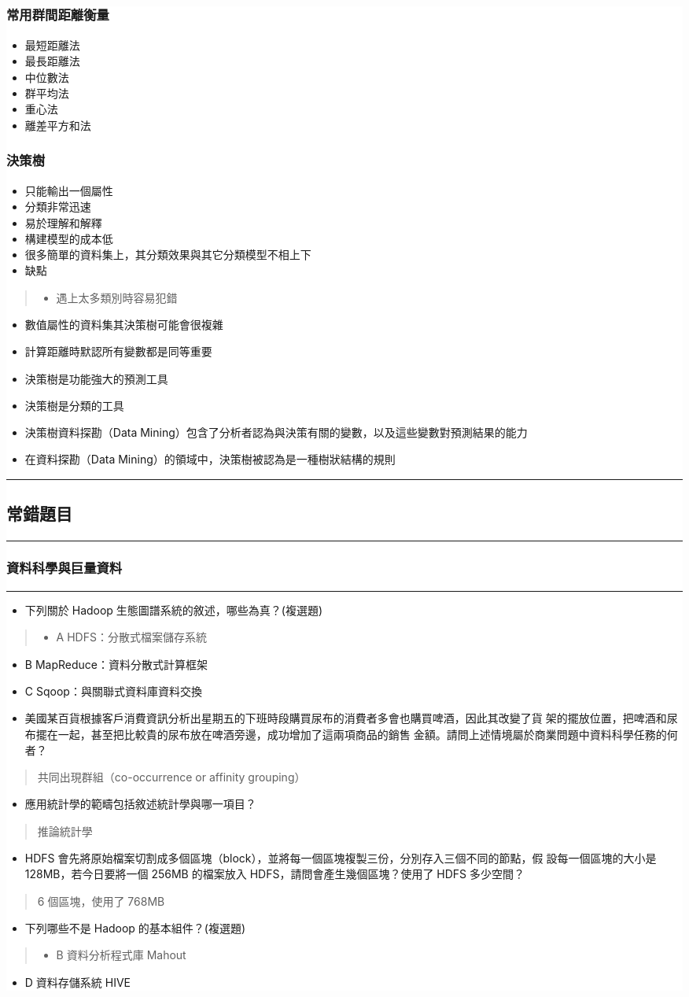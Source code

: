 ### 常用群間距離衡量 ###
- 最短距離法
- 最長距離法
- 中位數法
- 群平均法
- 重心法
- 離差平方和法 

### 決策樹 ###
- 只能輸出一個屬性
- 分類非常迅速
- 易於理解和解釋
- 構建模型的成本低
- 很多簡單的資料集上，其分類效果與其它分類模型不相上下
- 缺點
>- 遇上太多類別時容易犯錯 
- 數值屬性的資料集其決策樹可能會很複雜

- 計算距離時默認所有變數都是同等重要
- 決策樹是功能強大的預測工具
- 決策樹是分類的工具
- 決策樹資料探勘（Data Mining）包含了分析者認為與決策有關的變數，以及這些變數對預測結果的能力
- 在資料探勘（Data Mining）的領域中，決策樹被認為是一種樹狀結構的規則

----------

## 常錯題目 ##

----------
### 資料科學與巨量資料 ###

----------

- 下列關於 Hadoop 生態圖譜系統的敘述，哪些為真？(複選題)
>- A HDFS：分散式檔案儲存系統
- B MapReduce：資料分散式計算框架
- C Sqoop：與關聯式資料庫資料交換 

- 美國某百貨根據客戶消費資訊分析出星期五的下班時段購買尿布的消費者多會也購買啤酒，因此其改變了貨
架的擺放位置，把啤酒和尿布擺在一起，甚至把比較貴的尿布放在啤酒旁邊，成功增加了這兩項商品的銷售
金額。請問上述情境屬於商業問題中資料科學任務的何者？
>共同出現群組（co-occurrence or affinity grouping）

- 應用統計學的範疇包括敘述統計學與哪一項目？
>推論統計學

- HDFS 會先將原始檔案切割成多個區塊（block），並將每一個區塊複製三份，分別存入三個不同的節點，假
設每一個區塊的大小是 128MB，若今日要將一個 256MB 的檔案放入 HDFS，請問會產生幾個區塊？使用了
HDFS 多少空間？
>6 個區塊，使用了 768MB

- 下列哪些不是 Hadoop 的基本組件？(複選題)
>- B 資料分析程式庫 Mahout
- D 資料存儲系統 HIVE
